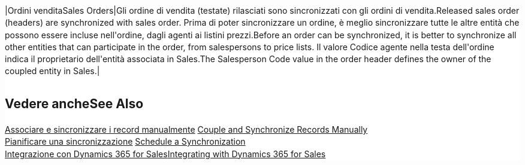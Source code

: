 |<span data-ttu-id="719e1-253">Ordini vendita</span><span class="sxs-lookup"><span data-stu-id="719e1-253">Sales Orders</span></span>|<span data-ttu-id="719e1-254">Gli ordine di vendita (testate) rilasciati sono sincronizzati con gli ordini di vendita.</span><span class="sxs-lookup"><span data-stu-id="719e1-254">Released sales order (headers) are synchronized with sales order.</span></span> <span data-ttu-id="719e1-255">Prima di poter sincronizzare un ordine, è meglio sincronizzare tutte le altre entità che possono essere incluse nell'ordine, dagli agenti ai listini prezzi.</span><span class="sxs-lookup"><span data-stu-id="719e1-255">Before an order can be synchronized, it is better to synchronize all other entities that can participate in the order, from salespersons to price lists.</span></span> <span data-ttu-id="719e1-256">Il valore Codice agente nella testa dell'ordine indica il proprietario dell'entità associata in Sales.</span><span class="sxs-lookup"><span data-stu-id="719e1-256">The Salesperson Code value in the order header defines the owner of the coupled entity in Sales.</span></span>|  

## <a name="see-also"></a><span data-ttu-id="719e1-257">Vedere anche</span><span class="sxs-lookup"><span data-stu-id="719e1-257">See Also</span></span>  
<span data-ttu-id="719e1-258">[Associare e sincronizzare i record manualmente](admin-how-to-couple-and-synchronize-records-manually.md) </span><span class="sxs-lookup"><span data-stu-id="719e1-258">[Couple and Synchronize Records Manually](admin-how-to-couple-and-synchronize-records-manually.md) </span></span>  
<span data-ttu-id="719e1-259">[Pianificare una sincronizzazione](admin-scheduled-synchronization-using-the-synchronization-job-queue-entries.md) </span><span class="sxs-lookup"><span data-stu-id="719e1-259">[Schedule a Synchronization](admin-scheduled-synchronization-using-the-synchronization-job-queue-entries.md) </span></span>  
[<span data-ttu-id="719e1-260">Integrazione con Dynamics 365 for Sales</span><span class="sxs-lookup"><span data-stu-id="719e1-260">Integrating with Dynamics 365 for Sales</span></span>](admin-prepare-dynamics-365-for-sales-for-integration.md)
